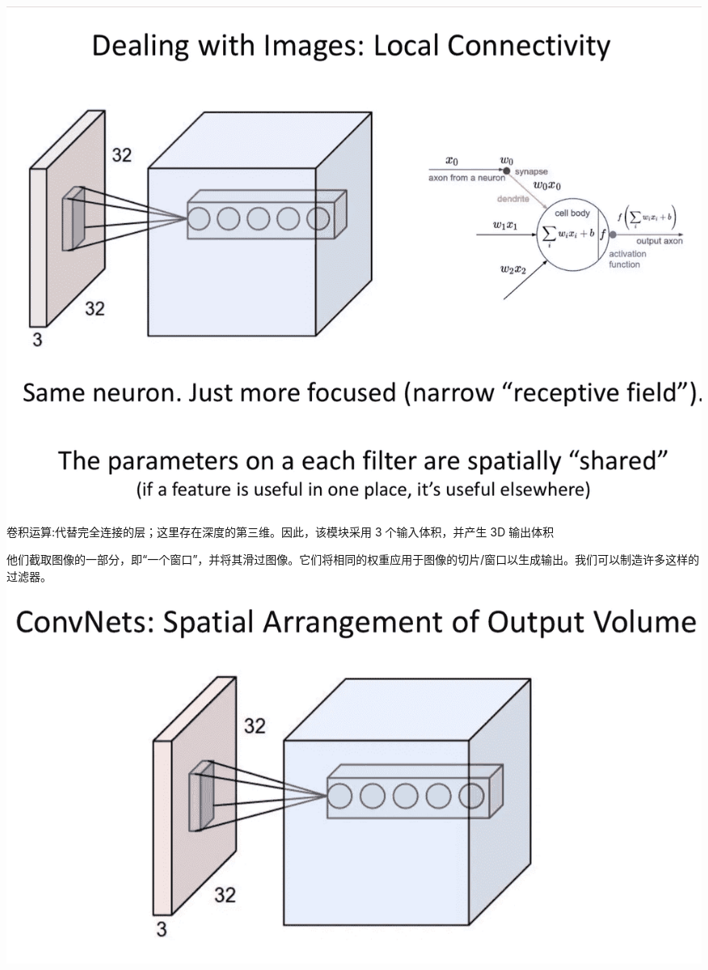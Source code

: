 ![](img/1807f4ce0ec86ec08b17281e1614c47d.png)

卷积运算:代替完全连接的层；这里存在深度的第三维。因此，该模块采用 3 个输入体积，并产生 3D 输出体积

他们截取图像的一部分，即“一个窗口”，并将其滑过图像。它们将相同的权重应用于图像的切片/窗口以生成输出。我们可以制造许多这样的过滤器。

![](img/101629327754965a1456ced5930514e3.png)
